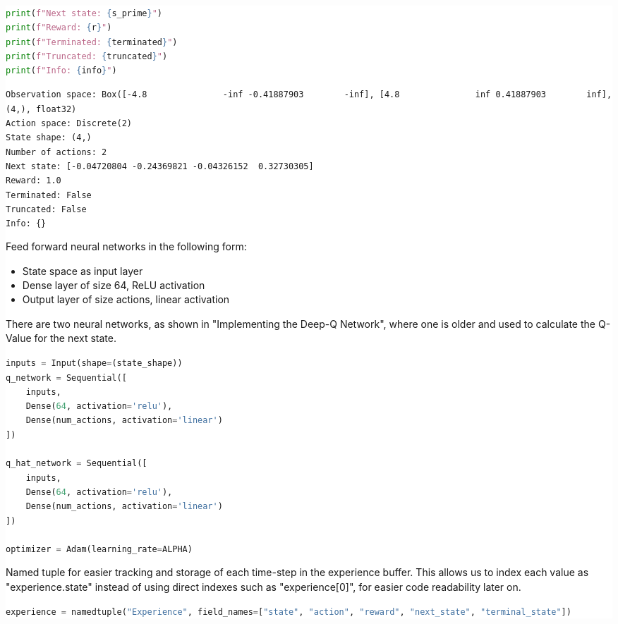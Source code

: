 ```python
print(f"Next state: {s_prime}")
print(f"Reward: {r}")
print(f"Terminated: {terminated}")
print(f"Truncated: {truncated}")
print(f"Info: {info}")
```

    Observation space: Box([-4.8               -inf -0.41887903        -inf], [4.8               inf 0.41887903        inf], (4,), float32)
    Action space: Discrete(2)
    State shape: (4,)
    Number of actions: 2
    Next state: [-0.04720804 -0.24369821 -0.04326152  0.32730305]
    Reward: 1.0
    Terminated: False
    Truncated: False
    Info: {}


Feed forward neural networks in the following form: 
   * State space as input layer  
   * Dense layer of size 64, ReLU activation  
   * Output layer of size actions, linear activation  
  

There are two neural networks, as shown in "Implementing the Deep-Q Network", where one is older and used to calculate the Q-Value for the next state.


```python
inputs = Input(shape=(state_shape))
q_network = Sequential([
    inputs,
    Dense(64, activation='relu'),
    Dense(num_actions, activation='linear')
])

q_hat_network = Sequential([
    inputs,
    Dense(64, activation='relu'),
    Dense(num_actions, activation='linear')
])

optimizer = Adam(learning_rate=ALPHA)
```

Named tuple for easier tracking and storage of each time-step in the experience buffer. This allows us to index each value as "experience.state" instead of using direct indexes such as "experience[0]", for easier code readability later on.


```python
experience = namedtuple("Experience", field_names=["state", "action", "reward", "next_state", "terminal_state"])
```
